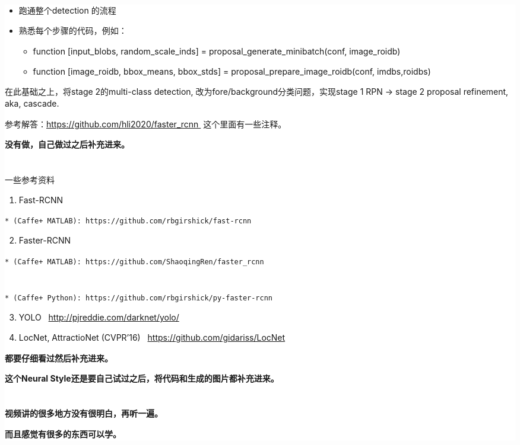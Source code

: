 
  * 跑通整个detection 的流程


  * 熟悉每个步骤的代码，例如：


    * function [input_blobs, random_scale_inds] = proposal_generate_minibatch(conf, image_roidb)


    * function [image_roidb, bbox_means, bbox_stds] = proposal_prepare_image_roidb(conf, imdbs,roidbs)





在此基础之上，将stage 2的multi-class detection, 改为fore/background分类问题，实现stage 1 RPN -> stage 2 proposal refinement, aka, cascade.

参考解答：https://github.com/hli2020/faster_rcnn  这个里面有一些注释。

**没有做，自己做过之后补充进来。**


#


一些参考资料




  1. Fast-RCNN


    * (Caffe+ MATLAB): https://github.com/rbgirshick/fast-rcnn





  2. Faster-RCNN


    * (Caffe+ MATLAB): https://github.com/ShaoqingRen/faster_rcnn


    * (Caffe+ Python): https://github.com/rbgirshick/py-faster-rcnn





  3. YOLO   http://pjreddie.com/darknet/yolo/


  4. LocNet, AttractioNet (CVPR’16)   https://github.com/gidariss/LocNet




**都要仔细看过然后补充进来。**



**这个Neural Style还是要自己试过之后，将代码和生成的图片都补充进来。**


#


**视频讲的很多地方没有很明白，再听一遍。**

**而且感觉有很多的东西可以学。**

